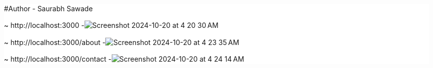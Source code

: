 #Author - Saurabh Sawade

~ http://localhost:3000 -<img width="1440" alt="Screenshot 2024-10-20 at 4 20 30 AM" src="https://github.com/user-attachments/assets/adde9a8e-0af4-43c5-a167-8a932d11eaa8">

~ http://localhost:3000/about -<img width="1440" alt="Screenshot 2024-10-20 at 4 23 35 AM" src="https://github.com/user-attachments/assets/a018bf9a-35e5-4fd2-bbde-9b76f0cf448e">

~ http://localhost:3000/contact -<img width="1440" alt="Screenshot 2024-10-20 at 4 24 14 AM" src="https://github.com/user-attachments/assets/632734b7-9d96-4ca9-bd67-3d8b178c8658">
